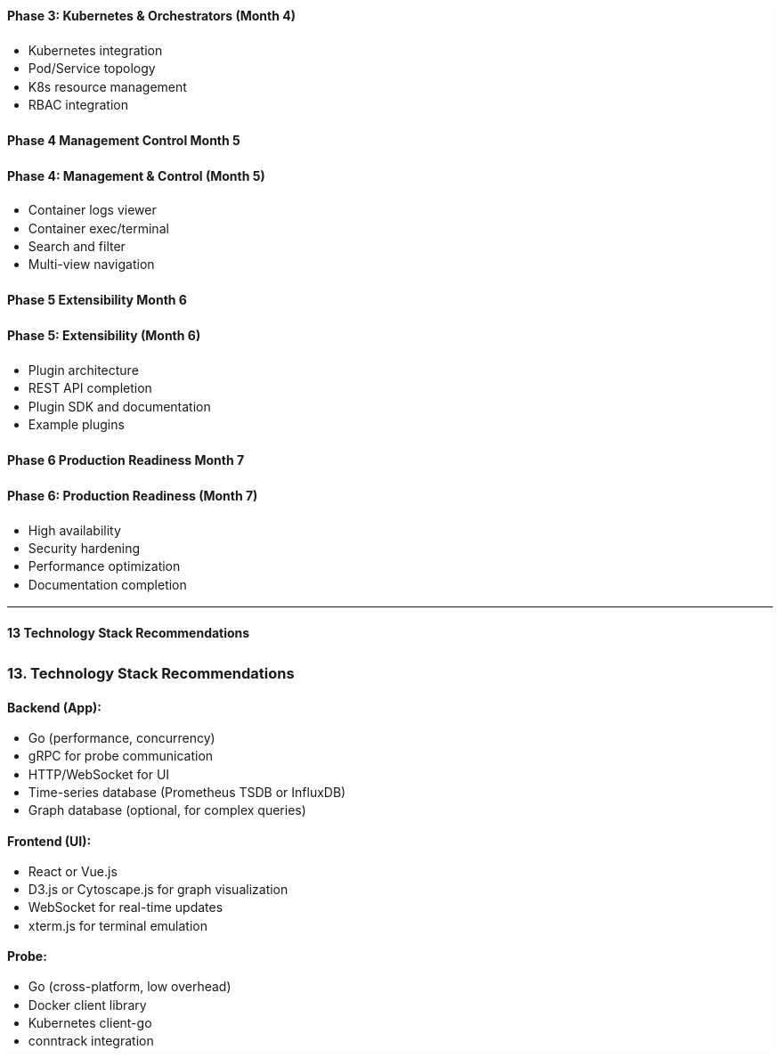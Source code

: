 #### Phase 3: Kubernetes & Orchestrators (Month 4)
- Kubernetes integration
- Pod/Service topology
- K8s resource management
- RBAC integration


#### Phase 4 Management Control Month 5 

#### Phase 4: Management & Control (Month 5)
- Container logs viewer
- Container exec/terminal
- Search and filter
- Multi-view navigation


#### Phase 5 Extensibility Month 6 

#### Phase 5: Extensibility (Month 6)
- Plugin architecture
- REST API completion
- Plugin SDK and documentation
- Example plugins


#### Phase 6 Production Readiness Month 7 

#### Phase 6: Production Readiness (Month 7)
- High availability
- Security hardening
- Performance optimization
- Documentation completion

---


#### 13 Technology Stack Recommendations

### 13. Technology Stack Recommendations

**Backend (App):**
- Go (performance, concurrency)
- gRPC for probe communication
- HTTP/WebSocket for UI
- Time-series database (Prometheus TSDB or InfluxDB)
- Graph database (optional, for complex queries)

**Frontend (UI):**
- React or Vue.js
- D3.js or Cytoscape.js for graph visualization
- WebSocket for real-time updates
- xterm.js for terminal emulation

**Probe:**
- Go (cross-platform, low overhead)
- Docker client library
- Kubernetes client-go
- conntrack integration
